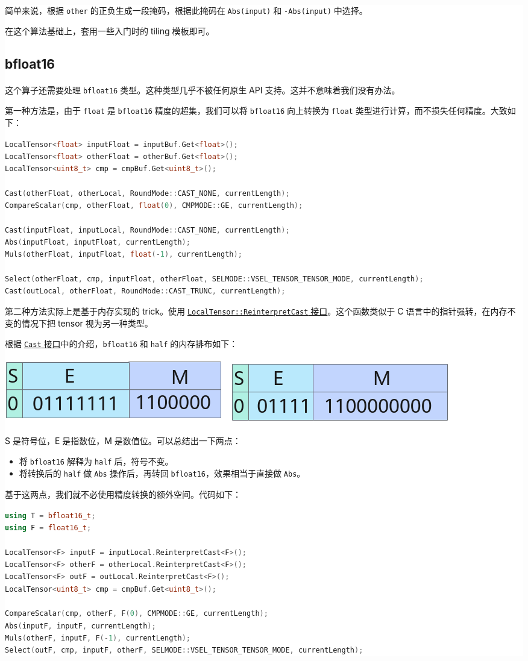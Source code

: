 简单来说，根据 `other` 的正负生成一段掩码，根据此掩码在 `Abs(input)` 和 `-Abs(input)` 中选择。

在这个算法基础上，套用一些入门时的 tiling 模板即可。

## bfloat16

这个算子还需要处理 `bfloat16` 类型。这种类型几乎不被任何原生 API 支持。这并不意味着我们没有办法。

第一种方法是，由于 `float` 是 `bfloat16` 精度的超集，我们可以将 `bfloat16` 向上转换为 `float` 类型进行计算，而不损失任何精度。大致如下：

```cpp
LocalTensor<float> inputFloat = inputBuf.Get<float>();
LocalTensor<float> otherFloat = otherBuf.Get<float>();
LocalTensor<uint8_t> cmp = cmpBuf.Get<uint8_t>();

Cast(otherFloat, otherLocal, RoundMode::CAST_NONE, currentLength);
CompareScalar(cmp, otherFloat, float(0), CMPMODE::GE, currentLength);

Cast(inputFloat, inputLocal, RoundMode::CAST_NONE, currentLength);
Abs(inputFloat, inputFloat, currentLength);
Muls(otherFloat, inputFloat, float(-1), currentLength);

Select(otherFloat, cmp, inputFloat, otherFloat, SELMODE::VSEL_TENSOR_TENSOR_MODE, currentLength);
Cast(outLocal, otherFloat, RoundMode::CAST_TRUNC, currentLength);
```

第二种方法实际上是基于内存实现的 trick。使用 [`LocalTensor::ReinterpretCast` 接口](https://www.hiascend.com/document/detail/zh/CANNCommunityEdition/82RC1/API/ascendcopapi/atlasascendc_api_07_00110.html)。这个函数类似于 C 语言中的指针强转，在内存不变的情况下把 tensor 视为另一种类型。

根据 [`Cast` 接口](https://www.hiascend.com/document/detail/zh/CANNCommunityEdition/82RC1/API/ascendcopapi/atlasascendc_api_07_0073.html)中的介绍，`bfloat16` 和 `half` 的内存排布如下：

![bfloat16](images/bfloat16.png)
![half](images/half.png)

S 是符号位，E 是指数位，M 是数值位。可以总结出一下两点：

- 将 `bfloat16` 解释为 `half` 后，符号不变。
- 将转换后的 `half` 做 `Abs` 操作后，再转回 `bfloat16`，效果相当于直接做 `Abs`。

基于这两点，我们就不必使用精度转换的额外空间。代码如下：

```cpp
using T = bfloat16_t;
using F = float16_t;

LocalTensor<F> inputF = inputLocal.ReinterpretCast<F>();
LocalTensor<F> otherF = otherLocal.ReinterpretCast<F>();
LocalTensor<F> outF = outLocal.ReinterpretCast<F>();
LocalTensor<uint8_t> cmp = cmpBuf.Get<uint8_t>();

CompareScalar(cmp, otherF, F(0), CMPMODE::GE, currentLength);
Abs(inputF, inputF, currentLength);
Muls(otherF, inputF, F(-1), currentLength);
Select(outF, cmp, inputF, otherF, SELMODE::VSEL_TENSOR_TENSOR_MODE, currentLength);
```